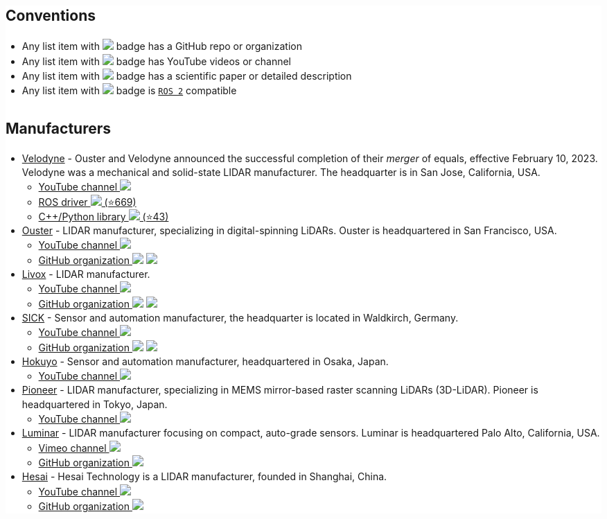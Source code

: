 ## Conventions

*   Any list item with ![](https://img.shields.io/badge/github-black?style=flat-square\&logo=github) badge has a GitHub repo or organization
*   Any list item with ![](https://img.shields.io/badge/youtube-red?style=flat-square\&logo=youtube) badge has YouTube videos or channel
*   Any list item with ![](https://img.shields.io/badge/paper-blue?style=flat-square\&logo=semanticscholar) badge has a scientific paper or detailed description
*   Any list item with ![](https://img.shields.io/badge/ROS-2-34aec5?style=flat-square\&logo=ros) badge is [`ROS 2`](https://docs.ros.org/) compatible

## Manufacturers

*   [Velodyne](https://velodynelidar.com/) - Ouster and Velodyne announced the successful completion of their *merger* of equals, effective February 10, 2023. Velodyne was a mechanical and solid-state LIDAR manufacturer. The headquarter is in San Jose, California, USA.
    *   [YouTube channel ![](https://img.shields.io/badge/youtube-red?style=flat-square\&logo=youtube)](https://www.youtube.com/user/VelodyneLiDAR)
    *   [ROS driver ![](https://img.shields.io/badge/github-black?style=flat-square\&logo=github) (⭐669)](https://github.com/ros-drivers/velodyne)
    *   [C++/Python library ![](https://img.shields.io/badge/github-black?style=flat-square\&logo=github) (⭐43)](https://github.com/valgur/velodyne_decoder)
*   [Ouster](https://ouster.com/) - LIDAR manufacturer, specializing in digital-spinning LiDARs. Ouster is headquartered in San Francisco, USA.
    *   [YouTube channel ![](https://img.shields.io/badge/youtube-red?style=flat-square\&logo=youtube)](https://www.youtube.com/c/Ouster-lidar)
    *   [GitHub organization ![](https://img.shields.io/badge/github-black?style=flat-square\&logo=github)](https://github.com/ouster-lidar) ![](https://img.shields.io/badge/ROS-2-34aec5?style=flat-square\&logo=ros)
*   [Livox](https://www.livoxtech.com/) - LIDAR manufacturer.
    *   [YouTube channel ![](https://img.shields.io/badge/youtube-red?style=flat-square\&logo=youtube)](https://www.youtube.com/channel/UCnLpB5QxlQUexi40vM12mNQ)
    *   [GitHub organization ![](https://img.shields.io/badge/github-black?style=flat-square\&logo=github)](https://github.com/Livox-SDK) ![](https://img.shields.io/badge/ROS-2-34aec5?style=flat-square\&logo=ros)
*   [SICK](https://www.sick.com/ag/en/) - Sensor and automation manufacturer, the headquarter is located in Waldkirch, Germany.
    *   [YouTube channel ![](https://img.shields.io/badge/youtube-red?style=flat-square\&logo=youtube)](https://www.youtube.com/user/SICKSensors)
    *   [GitHub organization ![](https://img.shields.io/badge/github-black?style=flat-square\&logo=github)](https://github.com/SICKAG) ![](https://img.shields.io/badge/ROS-2-34aec5?style=flat-square\&logo=ros)
*   [Hokuyo](https://www.hokuyo-aut.jp/) - Sensor and automation manufacturer, headquartered in Osaka, Japan.
    *   [YouTube channel ![](https://img.shields.io/badge/youtube-red?style=flat-square\&logo=youtube)](https://www.youtube.com/channel/UCYzJXC82IEy-h-io2REin5g)
*   [Pioneer](http://autonomousdriving.pioneer/en/3d-lidar/) - LIDAR manufacturer, specializing in MEMS mirror-based raster scanning LiDARs (3D-LiDAR). Pioneer is headquartered in Tokyo, Japan.
    *   [YouTube channel ![](https://img.shields.io/badge/youtube-red?style=flat-square\&logo=youtube)](https://www.youtube.com/user/PioneerCorporationPR)
*   [Luminar](https://www.luminartech.com/) - LIDAR manufacturer focusing on compact, auto-grade sensors. Luminar is headquartered Palo Alto, California, USA.
    *   [Vimeo channel ![](https://img.shields.io/badge/youtube-red?style=flat-square\&logo=youtube)](https://vimeo.com/luminartech)
    *   [GitHub organization ![](https://img.shields.io/badge/github-black?style=flat-square\&logo=github)](https://github.com/luminartech)
*   [Hesai](https://www.hesaitech.com/) - Hesai Technology is a LIDAR manufacturer, founded in Shanghai, China.
    *   [YouTube channel ![](https://img.shields.io/badge/youtube-red?style=flat-square\&logo=youtube)](https://www.youtube.com/channel/UCG2_ffm6sdMsK-FX8yOLNYQ/videos)
    *   [GitHub organization ![](https://img.shields.io/badge/github-black?style=flat-square\&logo=github)](https://github.com/HesaiTechnology)
